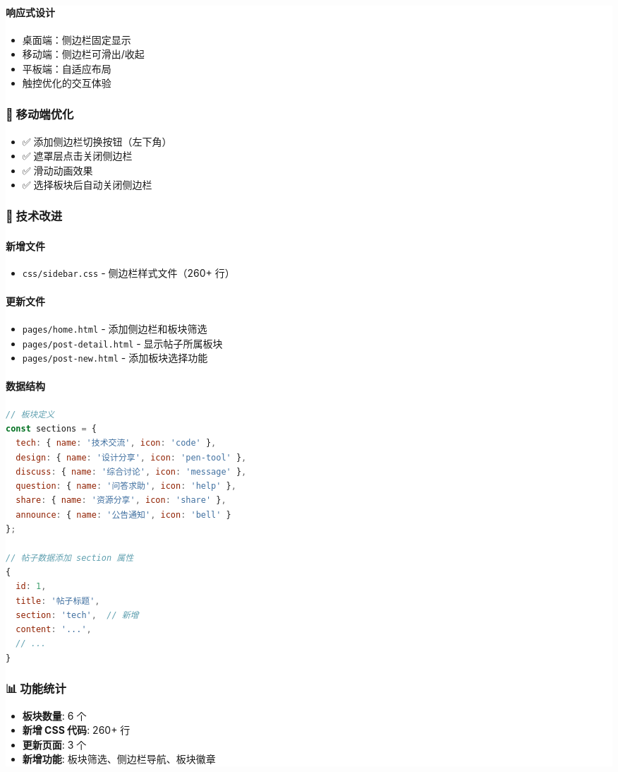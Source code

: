 #### 响应式设计
- 桌面端：侧边栏固定显示
- 移动端：侧边栏可滑出/收起
- 平板端：自适应布局
- 触控优化的交互体验

### 📱 移动端优化

- ✅ 添加侧边栏切换按钮（左下角）
- ✅ 遮罩层点击关闭侧边栏
- ✅ 滑动动画效果
- ✅ 选择板块后自动关闭侧边栏

### 🔧 技术改进

#### 新增文件
- `css/sidebar.css` - 侧边栏样式文件（260+ 行）

#### 更新文件
- `pages/home.html` - 添加侧边栏和板块筛选
- `pages/post-detail.html` - 显示帖子所属板块
- `pages/post-new.html` - 添加板块选择功能

#### 数据结构
```javascript
// 板块定义
const sections = {
  tech: { name: '技术交流', icon: 'code' },
  design: { name: '设计分享', icon: 'pen-tool' },
  discuss: { name: '综合讨论', icon: 'message' },
  question: { name: '问答求助', icon: 'help' },
  share: { name: '资源分享', icon: 'share' },
  announce: { name: '公告通知', icon: 'bell' }
};

// 帖子数据添加 section 属性
{
  id: 1,
  title: '帖子标题',
  section: 'tech',  // 新增
  content: '...',
  // ...
}
```

### 📊 功能统计

- **板块数量**: 6 个
- **新增 CSS 代码**: 260+ 行
- **更新页面**: 3 个
- **新增功能**: 板块筛选、侧边栏导航、板块徽章
